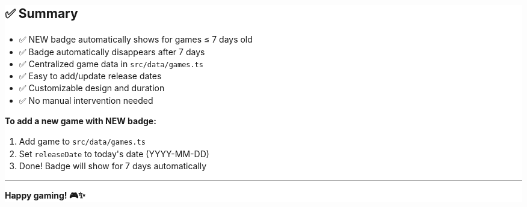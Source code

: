 
## ✅ Summary

- ✅ NEW badge automatically shows for games ≤ 7 days old
- ✅ Badge automatically disappears after 7 days
- ✅ Centralized game data in `src/data/games.ts`
- ✅ Easy to add/update release dates
- ✅ Customizable design and duration
- ✅ No manual intervention needed

**To add a new game with NEW badge:**
1. Add game to `src/data/games.ts`
2. Set `releaseDate` to today's date (YYYY-MM-DD)
3. Done! Badge will show for 7 days automatically

---

**Happy gaming! 🎮✨**

